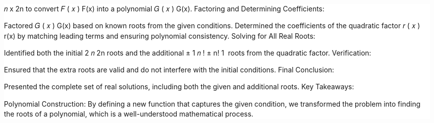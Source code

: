 𝑛
x 
2n
  to convert 
𝐹
(
𝑥
)
F(x) into a polynomial 
𝐺
(
𝑥
)
G(x).
Factoring and Determining Coefficients:

Factored 
𝐺
(
𝑥
)
G(x) based on known roots from the given conditions.
Determined the coefficients of the quadratic factor 
𝑟
(
𝑥
)
r(x) by matching leading terms and ensuring polynomial consistency.
Solving for All Real Roots:

Identified both the initial 
2
𝑛
2n roots and the additional 
±
1
𝑛
!
± 
n!
1
​
  roots from the quadratic factor.
Verification:

Ensured that the extra roots are valid and do not interfere with the initial conditions.
Final Conclusion:

Presented the complete set of real solutions, including both the given and additional roots.
Key Takeaways:

Polynomial Construction: By defining a new function that captures the given condition, we transformed the problem into finding the roots of a polynomial, which is a well-understood mathematical process.
